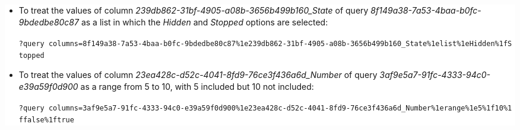   - To treat the values of column *239db862-31bf-4905-a08b-3656b499b160_State* of query *8f149a38-7a53-4baa-b0fc-9bdedbe80c87* as a list in which the *Hidden* and *Stopped* options are selected:

    `?query columns=8f149a38-7a53-4baa-b0fc-9bdedbe80c87%1e239db862-31bf-4905-a08b-3656b499b160_State%1elist%1eHidden%1fStopped`

  - To treat the values of column *23ea428c-d52c-4041-8fd9-76ce3f436a6d_Number* of query *3af9e5a7-91fc-4333-94c0-e39a59f0d900* as a range from 5 to 10, with 5 included but 10 not included:

    `?query columns=3af9e5a7-91fc-4333-94c0-e39a59f0d900%1e23ea428c-d52c-4041-8fd9-76ce3f436a6d_Number%1erange%1e5%1f10%1ffalse%1ftrue`
